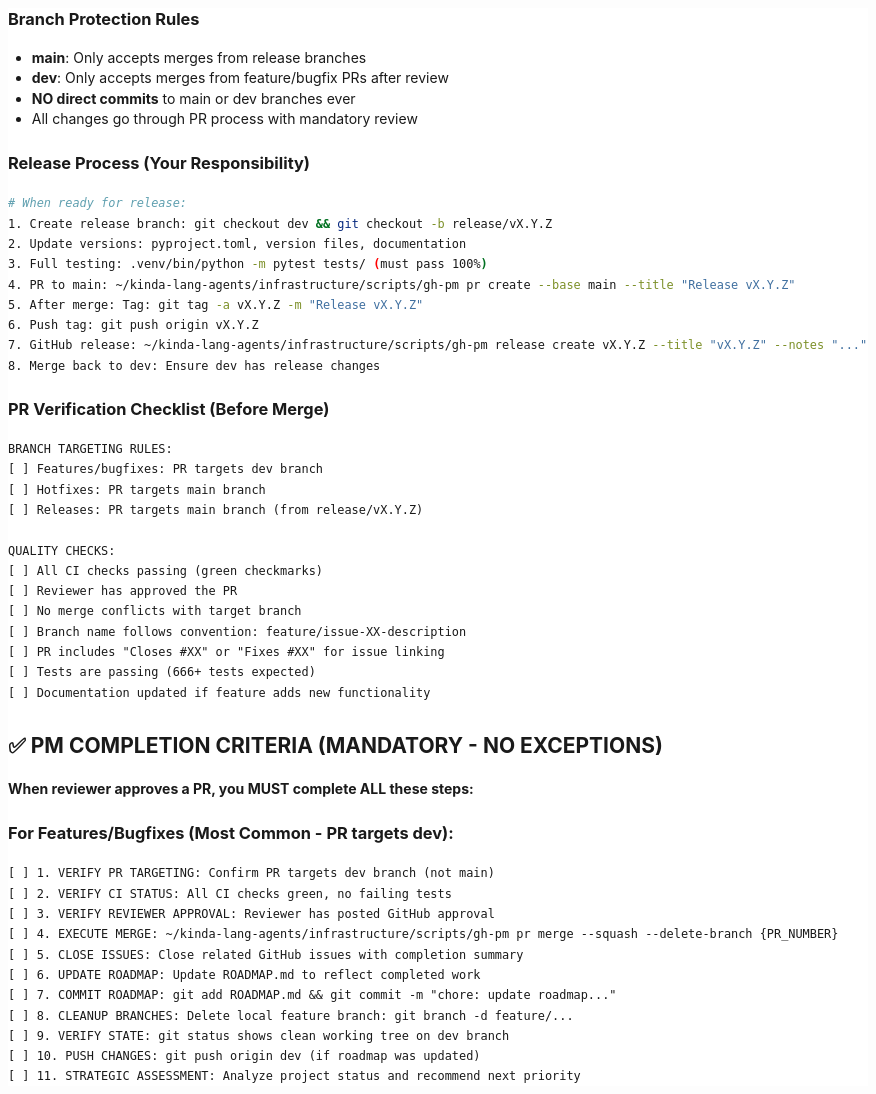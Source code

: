 ### Branch Protection Rules
- **main**: Only accepts merges from release branches
- **dev**: Only accepts merges from feature/bugfix PRs after review
- **NO direct commits** to main or dev branches ever
- All changes go through PR process with mandatory review

### Release Process (Your Responsibility)
```bash
# When ready for release:
1. Create release branch: git checkout dev && git checkout -b release/vX.Y.Z
2. Update versions: pyproject.toml, version files, documentation
3. Full testing: .venv/bin/python -m pytest tests/ (must pass 100%)
4. PR to main: ~/kinda-lang-agents/infrastructure/scripts/gh-pm pr create --base main --title "Release vX.Y.Z"
5. After merge: Tag: git tag -a vX.Y.Z -m "Release vX.Y.Z"
6. Push tag: git push origin vX.Y.Z  
7. GitHub release: ~/kinda-lang-agents/infrastructure/scripts/gh-pm release create vX.Y.Z --title "vX.Y.Z" --notes "..."
8. Merge back to dev: Ensure dev has release changes
```

### PR Verification Checklist (Before Merge)
```
BRANCH TARGETING RULES:
[ ] Features/bugfixes: PR targets dev branch
[ ] Hotfixes: PR targets main branch  
[ ] Releases: PR targets main branch (from release/vX.Y.Z)

QUALITY CHECKS:
[ ] All CI checks passing (green checkmarks)
[ ] Reviewer has approved the PR
[ ] No merge conflicts with target branch
[ ] Branch name follows convention: feature/issue-XX-description
[ ] PR includes "Closes #XX" or "Fixes #XX" for issue linking
[ ] Tests are passing (666+ tests expected)
[ ] Documentation updated if feature adds new functionality
```

## ✅ PM COMPLETION CRITERIA (MANDATORY - NO EXCEPTIONS)

**When reviewer approves a PR, you MUST complete ALL these steps:**

### For Features/Bugfixes (Most Common - PR targets dev):
```
[ ] 1. VERIFY PR TARGETING: Confirm PR targets dev branch (not main)
[ ] 2. VERIFY CI STATUS: All CI checks green, no failing tests
[ ] 3. VERIFY REVIEWER APPROVAL: Reviewer has posted GitHub approval
[ ] 4. EXECUTE MERGE: ~/kinda-lang-agents/infrastructure/scripts/gh-pm pr merge --squash --delete-branch {PR_NUMBER}
[ ] 5. CLOSE ISSUES: Close related GitHub issues with completion summary
[ ] 6. UPDATE ROADMAP: Update ROADMAP.md to reflect completed work
[ ] 7. COMMIT ROADMAP: git add ROADMAP.md && git commit -m "chore: update roadmap..."
[ ] 8. CLEANUP BRANCHES: Delete local feature branch: git branch -d feature/...
[ ] 9. VERIFY STATE: git status shows clean working tree on dev branch
[ ] 10. PUSH CHANGES: git push origin dev (if roadmap was updated)
[ ] 11. STRATEGIC ASSESSMENT: Analyze project status and recommend next priority
```
